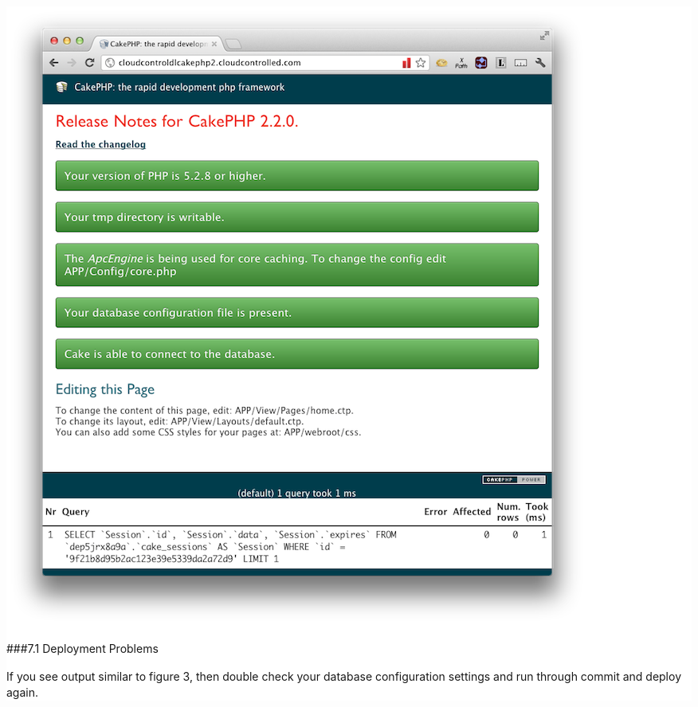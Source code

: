 ![Successful Deployment](images/cake-deployed-successfully.png)

###7.1 Deployment Problems

If you see output similar to figure 3, then double check your database configuration settings and run through commit and deploy again.

